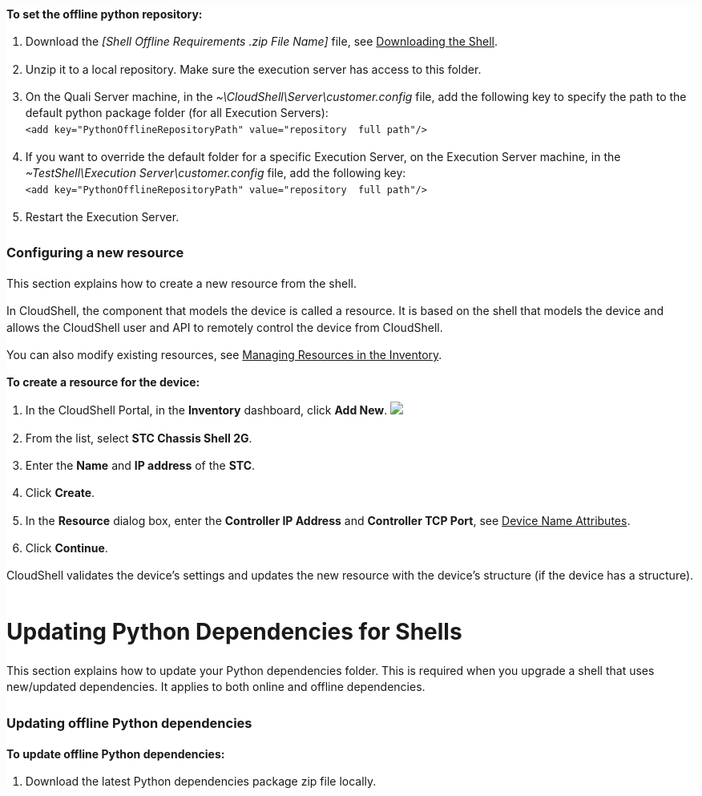 **To set the offline python repository:**
1. Download the *[Shell Offline Requirements .zip File Name]* file, see [Downloading the Shell](#downloading-the-shell).

2. Unzip it to a local repository. Make sure the execution server has access to this folder. 

3.  On the Quali Server machine, in the *~\CloudShell\Server\customer.config* file, add the following key to specify the path to the default python package folder (for all Execution Servers):  
	`<add key="PythonOfflineRepositoryPath" value="repository 
full path"/>`

4. If you want to override the default folder for a specific Execution Server, on the Execution Server machine, in the *~TestShell\Execution Server\customer.config* file, add the following key:  
	`<add key="PythonOfflineRepositoryPath" value="repository 
full path"/>`

5. Restart the Execution Server.

### Configuring a new resource
This section explains how to create a new resource from the shell.

In CloudShell, the component that models the device is called a resource. It is based on the shell that models the device and allows the CloudShell user and API to remotely control the device from CloudShell.

You can also modify existing resources, see [Managing Resources in the Inventory](http://help.quali.com/Online%20Help/9.0/Portal/Content/CSP/INVN/Mng-Rsrc-in-Invnt.htm?Highlight=managing%20resources).

**To create a resource for the device:**
  1. In the CloudShell Portal, in the **Inventory** dashboard, click **Add New**. 
     ![](https://github.com/QualiSystems/cloudshell-shells-documentaion-templates/blob/master/create_a_resource_device.png)
     
  2. From the list, select **STC Chassis Shell 2G**.
  
  3. Enter the **Name** and **IP address** of the **STC**.
  
  4. Click **Create**.
  
  5. In the **Resource** dialog box, enter the **Controller IP Address** and **Controller TCP Port**, see [Device Name Attributes](*device-name-attributes). 
  
  6. Click **Continue**.

CloudShell validates the device’s settings and updates the new resource with the device’s structure (if the device has a structure).

# Updating Python Dependencies for Shells
This section explains how to update your Python dependencies folder. This is required when you upgrade a shell that uses new/updated dependencies. It applies to both online and offline dependencies.

### Updating offline Python dependencies
**To update offline Python dependencies:**
1. Download the latest Python dependencies package zip file locally.
